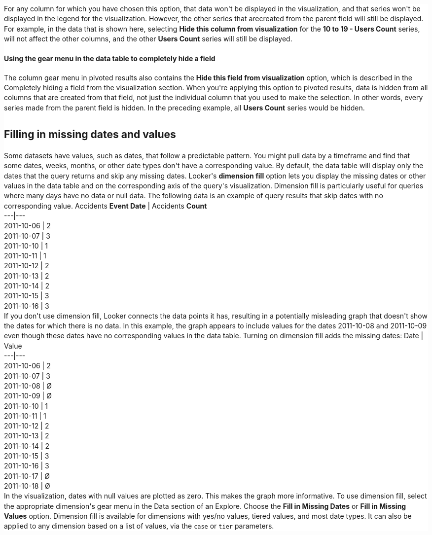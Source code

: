 
For any column for which you have chosen this option, that data won't be displayed in the visualization, and that series won't be displayed in the legend for the visualization. However, the other series that arecreated from the parent field will still be displayed. For example, in the data that is shown here, selecting **Hide this column from visualization** for the **10 to 19 - Users Count** series, will not affect the other columns, and the other **Users Count** series will still be displayed.
#### Using the gear menu in the data table to completely hide a field
The column gear menu in pivoted results also contains the **Hide this field from visualization** option, which is described in the Completely hiding a field from the visualization section. When you're applying this option to pivoted results, data is hidden from all columns that are created from that field, not just the individual column that you used to make the selection. In other words, every series made from the parent field is hidden. In the preceding example, all **Users Count** series would be hidden.
## Filling in missing dates and values
Some datasets have values, such as dates, that follow a predictable pattern. You might pull data by a timeframe and find that some dates, weeks, months, or other date types don't have a corresponding value. By default, the data table will display only the dates that the query returns and skip any missing dates. Looker's **dimension fill** option lets you display the missing dates or other values in the data table and on the corresponding axis of the query's visualization. Dimension fill is particularly useful for queries where many days have no data or null data.
The following data is an example of query results that skip dates with no corresponding value. 
Accidents **Event Date** | Accidents **Count**  
---|---  
2011-10-06 | 2  
2011-10-07 | 3  
2011-10-10 | 1  
2011-10-11 | 1  
2011-10-12 | 2  
2011-10-13 | 2  
2011-10-14 | 2  
2011-10-15 | 3  
2011-10-16 | 3  
If you don't use dimension fill, Looker connects the data points it has, resulting in a potentially misleading graph that doesn't show the dates for which there is no data. In this example, the graph appears to include values for the dates 2011-10-08 and 2011-10-09 even though these dates have no corresponding values in the data table.
Turning on dimension fill adds the missing dates: 
Date | Value  
---|---  
2011-10-06 | 2  
2011-10-07 | 3  
2011-10-08 | Ø  
2011-10-09 | Ø  
2011-10-10 | 1  
2011-10-11 | 1  
2011-10-12 | 2  
2011-10-13 | 2  
2011-10-14 | 2  
2011-10-15 | 3  
2011-10-16 | 3  
2011-10-17 | Ø  
2011-10-18 | Ø  
In the visualization, dates with null values are plotted as zero. This makes the graph more informative.
To use dimension fill, select the appropriate dimension's gear menu in the Data section of an Explore. Choose the **Fill in Missing Dates** or **Fill in Missing Values** option.
Dimension fill is available for dimensions with yes/no values, tiered values, and most date types. It can also be applied to any dimension based on a list of values, via the `case` or `tier` parameters.